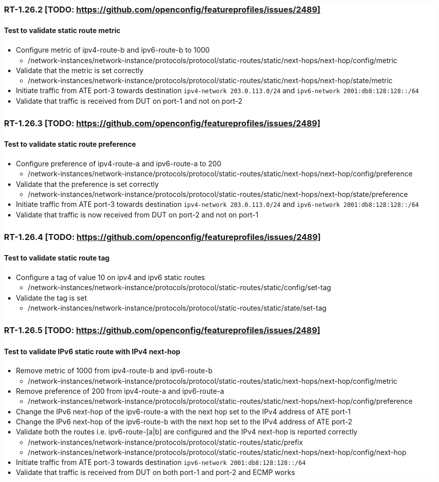 ### RT-1.26.2 [TODO: https://github.com/openconfig/featureprofiles/issues/2489]

#### Test to validate static route metric

*   Configure metric of ipv4-route-b and ipv6-route-b to 1000
    *   /network-instances/network-instance/protocols/protocol/static-routes/static/next-hops/next-hop/config/metric
*   Validate that the metric is set correctly
    *   /network-instances/network-instance/protocols/protocol/static-routes/static/next-hops/next-hop/state/metric
*   Initiate traffic from ATE port-3 towards destination `ipv4-network
    203.0.113.0/24` and `ipv6-network 2001:db8:128:128::/64`
*   Validate that traffic is received from DUT on port-1 and not on port-2

### RT-1.26.3 [TODO: https://github.com/openconfig/featureprofiles/issues/2489]

#### Test to validate static route preference

*   Configure preference of ipv4-route-a and ipv6-route-a to 200
    *   /network-instances/network-instance/protocols/protocol/static-routes/static/next-hops/next-hop/config/preference
*   Validate that the preference is set correctly
    *   /network-instances/network-instance/protocols/protocol/static-routes/static/next-hops/next-hop/state/preference
*   Initiate traffic from ATE port-3 towards destination `ipv4-network
    203.0.113.0/24` and `ipv6-network 2001:db8:128:128::/64`
*   Validate that traffic is now received from DUT on port-2 and not on port-1

### RT-1.26.4 [TODO: https://github.com/openconfig/featureprofiles/issues/2489]

#### Test to validate static route tag

*   Configure a tag of value 10 on ipv4 and ipv6 static routes
    *   /network-instances/network-instance/protocols/protocol/static-routes/static/config/set-tag
*   Validate the tag is set
    *   /network-instances/network-instance/protocols/protocol/static-routes/static/state/set-tag

### RT-1.26.5 [TODO: https://github.com/openconfig/featureprofiles/issues/2489]

#### Test to validate IPv6 static route with IPv4 next-hop

*   Remove metric of 1000 from ipv4-route-b and ipv6-route-b
    *   /network-instances/network-instance/protocols/protocol/static-routes/static/next-hops/next-hop/config/metric
*   Remove preference of 200 from ipv4-route-a and ipv6-route-a
    *   /network-instances/network-instance/protocols/protocol/static-routes/static/next-hops/next-hop/config/preference
*   Change the IPv6 next-hop of the ipv6-route-a with the next hop set to the
    IPv4 address of ATE port-1
*   Change the IPv6 next-hop of the ipv6-route-b with the next hop set to the
    IPv4 address of ATE port-2
*   Validate both the routes i.e. ipv6-route-[a|b] are configured and the IPv4
    next-hop is reported correctly
    *   /network-instances/network-instance/protocols/protocol/static-routes/static/prefix
    *   /network-instances/network-instance/protocols/protocol/static-routes/static/next-hops/next-hop/config/next-hop
*   Initiate traffic from ATE port-3 towards destination `ipv6-network
    2001:db8:128:128::/64`
*   Validate that traffic is received from DUT on both port-1 and port-2 and
    ECMP works

